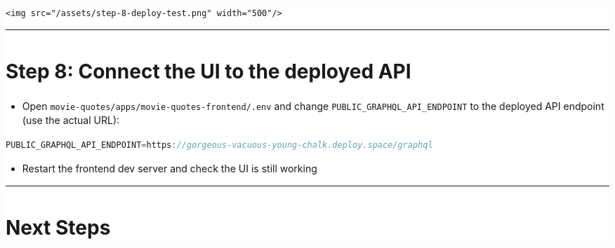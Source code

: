     <img src="/assets/step-8-deploy-test.png" width="500"/>
</div>


---

# Step 8: Connect the UI to the deployed API 

- Open `movie-quotes/apps/movie-quotes-frontend/.env` and change `PUBLIC_GRAPHQL_API_ENDPOINT` to the deployed API endpoint (use the actual URL):


```js
PUBLIC_GRAPHQL_API_ENDPOINT=https://gorgeous-vacuous-young-chalk.deploy.space/graphql
```

- Restart the frontend dev server and check the UI is still working

---

# Next Steps
 